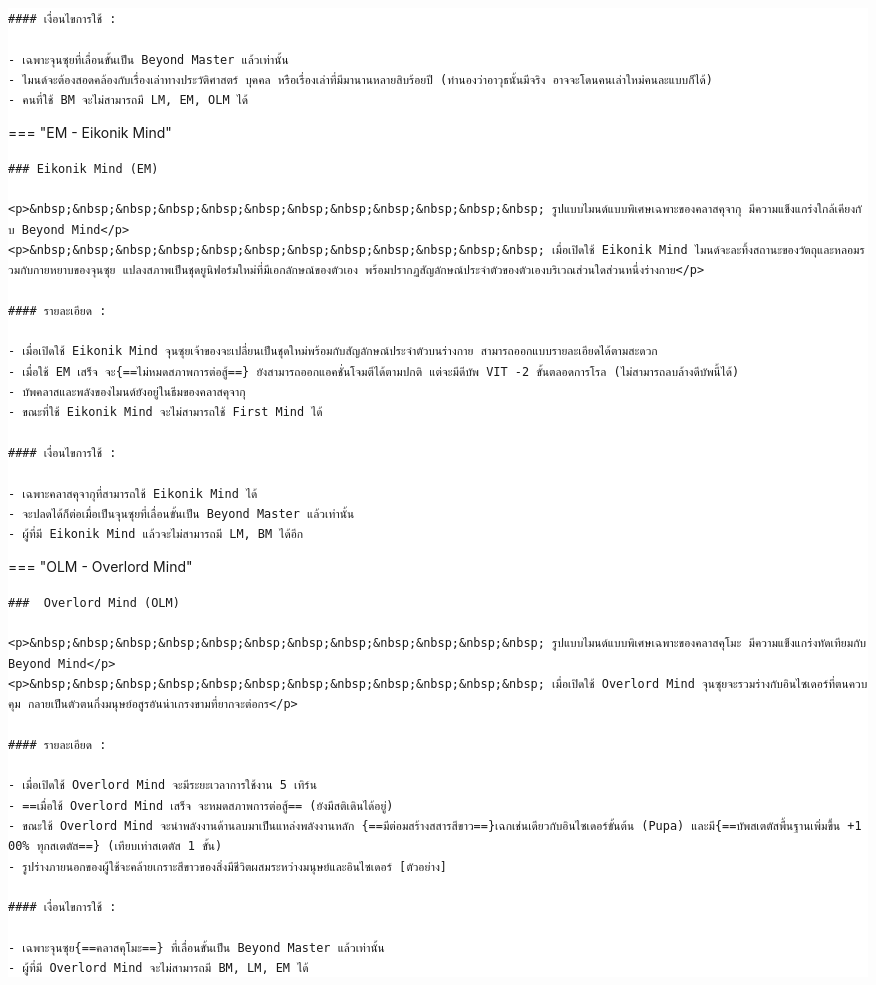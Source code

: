     #### เงื่อนไขการใช้ :

    - เฉพาะจุนซุยที่เลื่อนขั้นเป็น Beyond Master แล้วเท่านั้น
    - ไมนด์จะต้องสอดคล้องกับเรื่องเล่าทางประวัติศาสตร์ บุคคล หรือเรื่องเล่าที่มีมานานหลายสิบร้อยปี (ทำนองว่าอาวุธนั้นมีจริง อาจจะโดนคนเล่าใหม่คนละแบบก็ได้)
    - คนที่ใช้ BM จะไม่สามารถมี LM, EM, OLM ได้

=== "EM - Eikonik Mind"

    ### Eikonik Mind (EM)

    <p>&nbsp;&nbsp;&nbsp;&nbsp;&nbsp;&nbsp;&nbsp;&nbsp;&nbsp;&nbsp;&nbsp;&nbsp; รูปแบบไมนด์แบบพิเศษเฉพาะของคลาสคุจากุ มีความแข็งแกร่งใกล้เคียงกับ Beyond Mind</p>
    <p>&nbsp;&nbsp;&nbsp;&nbsp;&nbsp;&nbsp;&nbsp;&nbsp;&nbsp;&nbsp;&nbsp;&nbsp; เมื่อเปิดใช้ Eikonik Mind ไมนด์จะละทิ้งสถานะของวัตถุและหลอมรวมกับกายหยาบของจุนซุย แปลงสภาพเป็นชุดยูนิฟอร์มใหม่ที่มีเอกลักษณ์ของตัวเอง พร้อมปรากฏสัญลักษณ์ประจำตัวของตัวเองบริเวณส่วนใดส่วนหนึ่งร่างกาย</p>

    #### รายละเอียด :

    - เมื่อเปิดใช้ Eikonik Mind จุนซุยเจ้าของจะเปลี่ยนเป็นชุดใหม่พร้อมกับสัญลักษณ์ประจำตัวบนร่างกาย สามารถออกแบบรายละเอียดได้ตามสะดวก
    - เมื่อใช้ EM เสร็จ จะ{==ไม่หมดสภาพการต่อสู้==} ยังสามารถออกแอคชั่นโจมตีได้ตามปกติ แต่จะมีดีบัพ VIT -2 ขั้นตลอดการโรล (ไม่สามารถลบล้างดีบัพนี้ได้)
    - บัพคลาสและพลังของไมนด์ยังอยู่ในธีมของคลาสคุจากุ
    - ขณะที่ใช้ Eikonik Mind จะไม่สามารถใช้ First Mind ได้

    #### เงื่อนไขการใช้ :

    - เฉพาะคลาสคุจากุที่สามารถใช้ Eikonik Mind ได้
    - จะปลดได้ก็ต่อเมื่อเป็นจุนซุยที่เลื่อนขั้นเป็น Beyond Master แล้วเท่านั้น
    - ผู้ที่มี Eikonik Mind แล้วจะไม่สามารถมี LM, BM ได้อีก

=== "OLM - Overlord Mind"

    ###  Overlord Mind (OLM)

    <p>&nbsp;&nbsp;&nbsp;&nbsp;&nbsp;&nbsp;&nbsp;&nbsp;&nbsp;&nbsp;&nbsp;&nbsp; รูปแบบไมนด์แบบพิเศษเฉพาะของคลาสคุโมะ มีความแข็งแกร่งทัดเทียมกับ Beyond Mind</p>
    <p>&nbsp;&nbsp;&nbsp;&nbsp;&nbsp;&nbsp;&nbsp;&nbsp;&nbsp;&nbsp;&nbsp;&nbsp; เมื่อเปิดใช้ Overlord Mind จุนซุยจะรวมร่างกับอินไซเดอร์ที่ตนควบคุม กลายเป็นตัวตนกึ่งมนุษย์อสูรอันน่าเกรงขามที่ยากจะต่อกร</p>

    #### รายละเอียด :

    - เมื่อเปิดใช้ Overlord Mind จะมีระยะเวลาการใช้งาน 5 เทิร์น
    - ==เมื่อใช้ Overlord Mind เสร็จ จะหมดสภาพการต่อสู้== (ยังมีสติเดินได้อยู่)
    - ขณะใช้ Overlord Mind จะนำพลังงานด้านลบมาเป็นแหล่งพลังงานหลัก {==มีต่อมสร้างสสารสีขาว==}เฉกเช่นเดียวกับอินไซเดอร์ขั้นต้น (Pupa) และมี{==บัพสเตตัสพื้นฐานเพิ่มขึ้น +100% ทุกสเตตัส==} (เทียบเท่าสเตตัส 1 ขั้น)
    - รูปร่างภายนอกของผู้ใช้จะคล้ายเกราะสีขาวของสิ่งมีชีวิตผสมระหว่างมนุษย์และอินไซเดอร์ [ตัวอย่าง]

    #### เงื่อนไขการใช้ :

    - เฉพาะจุนซุย{==คลาสคุโมะ==} ที่เลื่อนขั้นเป็น Beyond Master แล้วเท่านั้น
    - ผู้ที่มี Overlord Mind จะไม่สามารถมี BM, LM, EM ได้
